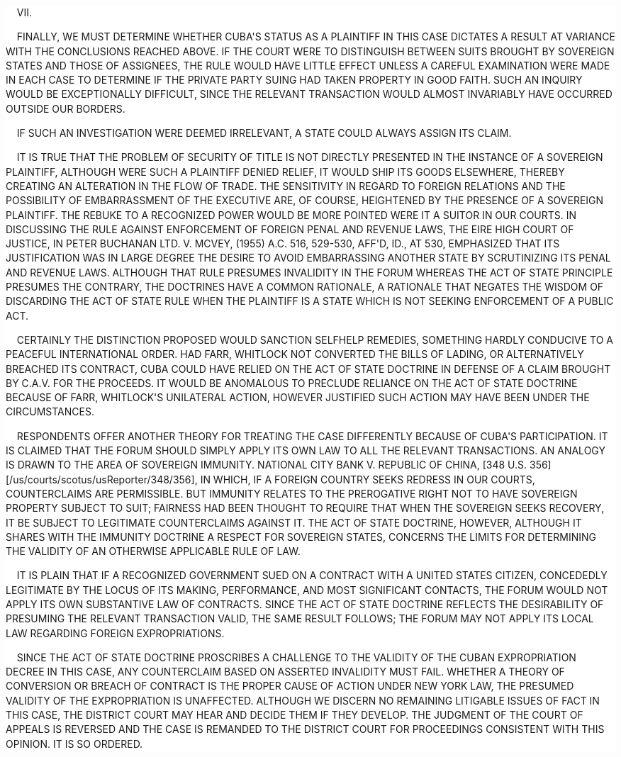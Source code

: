     VII.

    FINALLY, WE MUST DETERMINE WHETHER CUBA'S STATUS AS A PLAINTIFF IN THIS CASE DICTATES A RESULT AT VARIANCE WITH THE CONCLUSIONS REACHED ABOVE.  IF THE COURT WERE TO DISTINGUISH BETWEEN SUITS BROUGHT BY SOVEREIGN STATES AND THOSE OF ASSIGNEES, THE RULE WOULD HAVE LITTLE EFFECT UNLESS A CAREFUL EXAMINATION WERE MADE IN EACH CASE TO DETERMINE IF THE PRIVATE PARTY SUING HAD TAKEN PROPERTY IN GOOD FAITH.  SUCH AN INQUIRY WOULD BE EXCEPTIONALLY DIFFICULT, SINCE THE RELEVANT TRANSACTION WOULD ALMOST INVARIABLY HAVE OCCURRED OUTSIDE OUR BORDERS.

    IF SUCH AN INVESTIGATION WERE DEEMED IRRELEVANT, A STATE COULD ALWAYS ASSIGN ITS CLAIM.

    IT IS TRUE THAT THE PROBLEM OF SECURITY OF TITLE IS NOT DIRECTLY PRESENTED IN THE INSTANCE OF A SOVEREIGN PLAINTIFF, ALTHOUGH WERE SUCH A PLAINTIFF DENIED RELIEF, IT WOULD SHIP ITS GOODS ELSEWHERE, THEREBY CREATING AN ALTERATION IN THE FLOW OF TRADE.  THE SENSITIVITY IN REGARD TO FOREIGN RELATIONS AND THE POSSIBILITY OF EMBARRASSMENT OF THE EXECUTIVE ARE, OF COURSE, HEIGHTENED BY THE PRESENCE OF A SOVEREIGN PLAINTIFF.  THE REBUKE TO A RECOGNIZED POWER WOULD BE MORE POINTED WERE IT A SUITOR IN OUR COURTS.  IN DISCUSSING THE RULE AGAINST ENFORCEMENT OF FOREIGN PENAL AND REVENUE LAWS, THE EIRE HIGH COURT OF JUSTICE, IN PETER BUCHANAN LTD. V. MCVEY, (1955) A.C. 516, 529-530, AFF'D, ID., AT 530, EMPHASIZED THAT ITS JUSTIFICATION WAS IN LARGE DEGREE THE DESIRE TO AVOID EMBARRASSING ANOTHER STATE BY SCRUTINIZING ITS PENAL AND REVENUE LAWS.  ALTHOUGH THAT RULE PRESUMES INVALIDITY IN THE FORUM WHEREAS THE ACT OF STATE PRINCIPLE PRESUMES THE CONTRARY, THE DOCTRINES HAVE A COMMON RATIONALE, A RATIONALE THAT NEGATES THE WISDOM OF DISCARDING THE ACT OF STATE RULE WHEN THE PLAINTIFF IS A STATE WHICH IS NOT SEEKING ENFORCEMENT OF A PUBLIC ACT.

    CERTAINLY THE DISTINCTION PROPOSED WOULD SANCTION SELFHELP REMEDIES, SOMETHING HARDLY CONDUCIVE TO A PEACEFUL INTERNATIONAL ORDER.  HAD FARR, WHITLOCK NOT CONVERTED THE BILLS OF LADING, OR ALTERNATIVELY BREACHED ITS CONTRACT, CUBA COULD HAVE RELIED ON THE ACT OF STATE DOCTRINE IN DEFENSE OF A CLAIM BROUGHT BY C.A.V. FOR THE PROCEEDS.  IT WOULD BE ANOMALOUS TO PRECLUDE RELIANCE ON THE ACT OF STATE DOCTRINE BECAUSE OF FARR, WHITLOCK'S UNILATERAL ACTION, HOWEVER JUSTIFIED SUCH ACTION MAY HAVE BEEN UNDER THE CIRCUMSTANCES.

    RESPONDENTS OFFER ANOTHER THEORY FOR TREATING THE CASE DIFFERENTLY BECAUSE OF CUBA'S PARTICIPATION.  IT IS CLAIMED THAT THE FORUM SHOULD SIMPLY APPLY ITS OWN LAW TO ALL THE RELEVANT TRANSACTIONS.  AN ANALOGY IS DRAWN TO THE AREA OF SOVEREIGN IMMUNITY.  NATIONAL CITY BANK V. REPUBLIC OF CHINA, [348 U.S. 356][/us/courts/scotus/usReporter/348/356], IN WHICH, IF A FOREIGN COUNTRY SEEKS REDRESS IN OUR COURTS, COUNTERCLAIMS ARE PERMISSIBLE.  BUT IMMUNITY RELATES TO THE PREROGATIVE RIGHT NOT TO HAVE SOVEREIGN PROPERTY SUBJECT TO SUIT; FAIRNESS HAD BEEN THOUGHT TO REQUIRE THAT WHEN THE SOVEREIGN SEEKS RECOVERY, IT BE SUBJECT TO LEGITIMATE COUNTERCLAIMS AGAINST IT. THE ACT OF STATE DOCTRINE, HOWEVER, ALTHOUGH IT SHARES WITH THE IMMUNITY DOCTRINE A RESPECT FOR SOVEREIGN STATES, CONCERNS THE LIMITS FOR DETERMINING THE VALIDITY OF AN OTHERWISE APPLICABLE RULE OF LAW.

    IT IS PLAIN THAT IF A RECOGNIZED GOVERNMENT SUED ON A CONTRACT WITH A UNITED STATES CITIZEN, CONCEDEDLY LEGITIMATE BY THE LOCUS OF ITS MAKING, PERFORMANCE, AND MOST SIGNIFICANT CONTACTS, THE FORUM WOULD NOT APPLY ITS OWN SUBSTANTIVE LAW OF CONTRACTS.  SINCE THE ACT OF STATE DOCTRINE REFLECTS THE DESIRABILITY OF PRESUMING THE RELEVANT TRANSACTION VALID, THE SAME RESULT FOLLOWS; THE FORUM MAY NOT APPLY ITS LOCAL LAW REGARDING FOREIGN EXPROPRIATIONS.

    SINCE THE ACT OF STATE DOCTRINE PROSCRIBES A CHALLENGE TO THE VALIDITY OF THE CUBAN EXPROPRIATION DECREE IN THIS CASE, ANY COUNTERCLAIM BASED ON ASSERTED INVALIDITY MUST FAIL.  WHETHER A THEORY OF CONVERSION OR BREACH OF CONTRACT IS THE PROPER CAUSE OF ACTION UNDER NEW YORK LAW, THE PRESUMED VALIDITY OF THE EXPROPRIATION IS UNAFFECTED.  ALTHOUGH WE DISCERN NO REMAINING LITIGABLE ISSUES OF FACT IN THIS CASE, THE DISTRICT COURT MAY HEAR AND DECIDE THEM IF THEY DEVELOP.    THE JUDGMENT OF THE COURT OF APPEALS IS REVERSED AND THE CASE IS REMANDED TO THE DISTRICT COURT FOR PROCEEDINGS CONSISTENT WITH THIS OPINION.  IT IS SO ORDERED.
